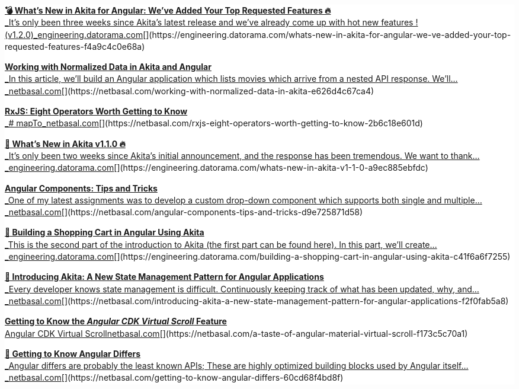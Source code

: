 [**💣 What’s New in Akita for Angular: We’ve Added Your Top Requested Features 🔥**  
_It’s only been three weeks since Akita’s latest release and we’ve already come up with hot new features ! (v1.2.0)_engineering.datorama.com](https://engineering.datorama.com/whats-new-in-akita-for-angular-we-ve-added-your-top-requested-features-f4a9c4c0e68a "https://engineering.datorama.com/whats-new-in-akita-for-angular-we-ve-added-your-top-requested-features-f4a9c4c0e68a")[](https://engineering.datorama.com/whats-new-in-akita-for-angular-we-ve-added-your-top-requested-features-f4a9c4c0e68a)

[**Working with Normalized Data in Akita and Angular**  
_In this article, we’ll build an Angular application which lists movies which arrive from a nested API response. We’ll…_netbasal.com](https://netbasal.com/working-with-normalized-data-in-akita-e626d4c67ca4 "https://netbasal.com/working-with-normalized-data-in-akita-e626d4c67ca4")[](https://netbasal.com/working-with-normalized-data-in-akita-e626d4c67ca4)

[**RxJS: Eight Operators Worth Getting to Know**  
_\# mapTo_netbasal.com](https://netbasal.com/rxjs-eight-operators-worth-getting-to-know-2b6c18e601d "https://netbasal.com/rxjs-eight-operators-worth-getting-to-know-2b6c18e601d")[](https://netbasal.com/rxjs-eight-operators-worth-getting-to-know-2b6c18e601d)

[**🚀 What’s New in Akita v1.1.0 🔥**  
_It’s only been two weeks since Akita’s initial announcement, and the response has been tremendous. We want to thank…_engineering.datorama.com](https://engineering.datorama.com/whats-new-in-akita-v1-1-0-a9ec885ebfdc "https://engineering.datorama.com/whats-new-in-akita-v1-1-0-a9ec885ebfdc")[](https://engineering.datorama.com/whats-new-in-akita-v1-1-0-a9ec885ebfdc)

[**Angular Components: Tips and Tricks**  
_One of my latest assignments was to develop a custom drop-down component which supports both single and multiple…_netbasal.com](https://netbasal.com/angular-components-tips-and-tricks-d9e725871d58 "https://netbasal.com/angular-components-tips-and-tricks-d9e725871d58")[](https://netbasal.com/angular-components-tips-and-tricks-d9e725871d58)

[**👷 Building a Shopping Cart in Angular Using Akita**  
_This is the second part of the introduction to Akita (the first part can be found here). In this part, we’ll create…_engineering.datorama.com](https://engineering.datorama.com/building-a-shopping-cart-in-angular-using-akita-c41f6a6f7255 "https://engineering.datorama.com/building-a-shopping-cart-in-angular-using-akita-c41f6a6f7255")[](https://engineering.datorama.com/building-a-shopping-cart-in-angular-using-akita-c41f6a6f7255)

[**🚀 Introducing Akita: A New State Management Pattern for Angular Applications**  
_Every developer knows state management is difficult. Continuously keeping track of what has been updated, why, and…_netbasal.com](https://netbasal.com/introducing-akita-a-new-state-management-pattern-for-angular-applications-f2f0fab5a8 "https://netbasal.com/introducing-akita-a-new-state-management-pattern-for-angular-applications-f2f0fab5a8")[](https://netbasal.com/introducing-akita-a-new-state-management-pattern-for-angular-applications-f2f0fab5a8)

[**Getting to Know the _Angular CDK Virtual Scroll_ Feature**  
Angular CDK Virtual Scrollnetbasal.com](https://netbasal.com/a-taste-of-angular-material-virtual-scroll-f173c5c70a1 "https://netbasal.com/a-taste-of-angular-material-virtual-scroll-f173c5c70a1")[](https://netbasal.com/a-taste-of-angular-material-virtual-scroll-f173c5c70a1)

[**📢 Getting to Know Angular Differs**  
_Angular differs are probably the least known APIs; These are highly optimized building blocks used by Angular itself…_netbasal.com](https://netbasal.com/getting-to-know-angular-differs-60cd68f4bd8f "https://netbasal.com/getting-to-know-angular-differs-60cd68f4bd8f")[](https://netbasal.com/getting-to-know-angular-differs-60cd68f4bd8f)
